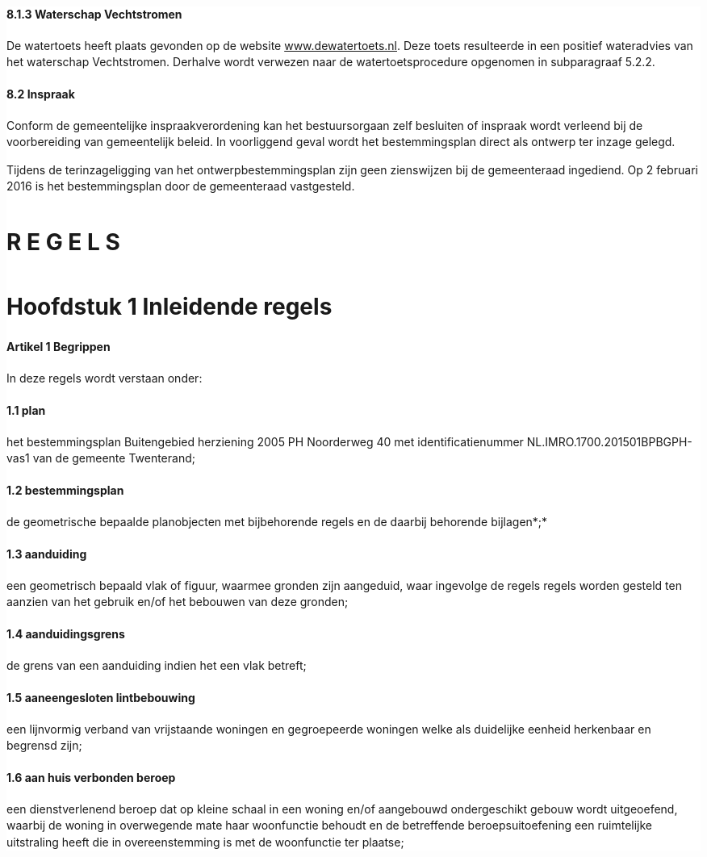 #### <span id="page-42-4"></span>**8.1.3 Waterschap Vechtstromen**

De watertoets heeft plaats gevonden op de website www.dewatertoets.nl. Deze toets resulteerde in een positief wateradvies van het waterschap Vechtstromen. Derhalve wordt verwezen naar de watertoetsprocedure opgenomen in subparagraaf 5.2.2.

#### <span id="page-42-5"></span>**8.2 Inspraak**

Conform de gemeentelijke inspraakverordening kan het bestuursorgaan zelf besluiten of inspraak wordt verleend bij de voorbereiding van gemeentelijk beleid. In voorliggend geval wordt het bestemmingsplan direct als ontwerp ter inzage gelegd.

Tijdens de terinzageligging van het ontwerpbestemmingsplan zijn geen zienswijzen bij de gemeenteraad ingediend. Op 2 februari 2016 is het bestemmingsplan door de gemeenteraad vastgesteld.

# <span id="page-43-0"></span>**R E G E L S**

# <span id="page-44-0"></span>**Hoofdstuk 1 Inleidende regels**

#### **Artikel 1 Begrippen**

In deze regels wordt verstaan onder:

#### **1.1 plan**

het bestemmingsplan Buitengebied herziening 2005 PH Noorderweg 40 met identificatienummer NL.IMRO.1700.201501BPBGPH-vas1 van de gemeente Twenterand;

#### **1.2 bestemmingsplan**

de geometrische bepaalde planobjecten met bijbehorende regels en de daarbij behorende bijlagen*;* 

#### **1.3 aanduiding**

een geometrisch bepaald vlak of figuur, waarmee gronden zijn aangeduid, waar ingevolge de regels regels worden gesteld ten aanzien van het gebruik en/of het bebouwen van deze gronden;

#### **1.4 aanduidingsgrens**

de grens van een aanduiding indien het een vlak betreft;

#### **1.5 aaneengesloten lintbebouwing**

een lijnvormig verband van vrijstaande woningen en gegroepeerde woningen welke als duidelijke eenheid herkenbaar en begrensd zijn;

#### **1.6 aan huis verbonden beroep**

een dienstverlenend beroep dat op kleine schaal in een woning en/of aangebouwd ondergeschikt gebouw wordt uitgeoefend, waarbij de woning in overwegende mate haar woonfunctie behoudt en de betreffende beroepsuitoefening een ruimtelijke uitstraling heeft die in overeenstemming is met de woonfunctie ter plaatse;
